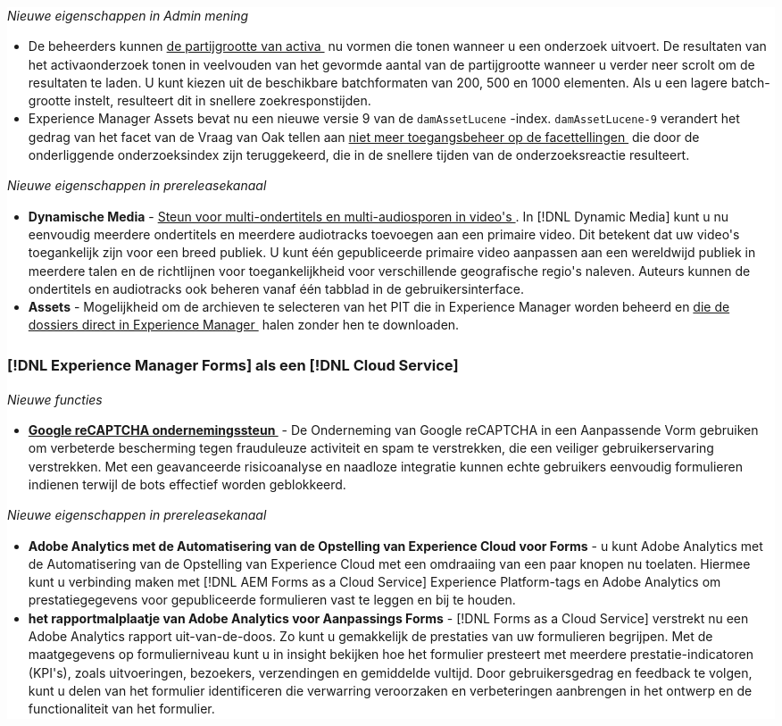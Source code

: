 _Nieuwe eigenschappen in Admin mening_

* De beheerders kunnen [&#x200B; de partijgrootte van activa &#x200B;](https://experienceleague.adobe.com/docs/experience-manager-cloud-service/content/assets/manage/search-assets.html?lang=nl-NL#configure-asset-batch-size) nu vormen die tonen wanneer u een onderzoek uitvoert. De resultaten van het activaonderzoek tonen in veelvouden van het gevormde aantal van de partijgrootte wanneer u verder neer scrolt om de resultaten te laden. U kunt kiezen uit de beschikbare batchformaten van 200, 500 en 1000 elementen. Als u een lagere batch-grootte instelt, resulteert dit in snellere zoekresponstijden.
* Experience Manager Assets bevat nu een nieuwe versie 9 van de `damAssetLucene` -index. `damAssetLucene-9` verandert het gedrag van het facet van de Vraag van Oak tellen aan [&#x200B; niet meer toegangsbeheer op de facettellingen &#x200B;](https://experienceleague.adobe.com/docs/experience-manager-cloud-service/content/assets/manage/search-assets.html?lang=nl-NL) die door de onderliggende onderzoeksindex zijn teruggekeerd, die in de snellere tijden van de onderzoeksreactie resulteert.

_Nieuwe eigenschappen in prereleasekanaal_

* **Dynamische Media** - [&#x200B; Steun voor multi-ondertitels en multi-audiosporen in video&#39;s &#x200B;](https://experienceleague.adobe.com/docs/experience-manager-cloud-service/content/assets/dynamicmedia/video.html?lang=nl-NL#about-msma). In [!DNL Dynamic Media] kunt u nu eenvoudig meerdere ondertitels en meerdere audiotracks toevoegen aan een primaire video. Dit betekent dat uw video&#39;s toegankelijk zijn voor een breed publiek. U kunt één gepubliceerde primaire video aanpassen aan een wereldwijd publiek in meerdere talen en de richtlijnen voor toegankelijkheid voor verschillende geografische regio&#39;s naleven. Auteurs kunnen de ondertitels en audiotracks ook beheren vanaf één tabblad in de gebruikersinterface.
* **Assets** - Mogelijkheid om de archieven te selecteren van het PIT die in Experience Manager worden beheerd en [&#x200B; die de dossiers direct in Experience Manager &#x200B;](https://experienceleague.adobe.com/docs/experience-manager-cloud-service/content/assets/manage/manage-digital-assets.html?lang=nl-NL#extract-zip-archives) halen zonder hen te downloaden.

### [!DNL Experience Manager Forms] als een [!DNL Cloud Service]

_Nieuwe functies_

* **[Google reCAPTCHA ondernemingssteun &#x200B;](https://experienceleague.adobe.com/docs/experience-manager-cloud-service/content/forms/adaptive-forms-authoring/authoring-adaptive-forms-foundation-components/add-components-to-an-adaptive-form/captcha-adaptive-forms.html?lang=nl-NL)** - De Onderneming van Google reCAPTCHA in een Aanpassende Vorm gebruiken om verbeterde bescherming tegen frauduleuze activiteit en spam te verstrekken, die een veiliger gebruikerservaring verstrekken. Met een geavanceerde risicoanalyse en naadloze integratie kunnen echte gebruikers eenvoudig formulieren indienen terwijl de bots effectief worden geblokkeerd.

_Nieuwe eigenschappen in prereleasekanaal_

* **Adobe Analytics met de Automatisering van de Opstelling van Experience Cloud voor Forms** - u kunt Adobe Analytics met de Automatisering van de Opstelling van Experience Cloud met een omdraaiing van een paar knopen nu toelaten. Hiermee kunt u verbinding maken met [!DNL AEM Forms as a Cloud Service] Experience Platform-tags en Adobe Analytics om prestatiegegevens voor gepubliceerde formulieren vast te leggen en bij te houden.
* **het rapportmalplaatje van Adobe Analytics voor Aanpassings Forms** - [!DNL Forms as a Cloud Service] verstrekt nu een Adobe Analytics rapport uit-van-de-doos. Zo kunt u gemakkelijk de prestaties van uw formulieren begrijpen. Met de maatgegevens op formulierniveau kunt u in insight bekijken hoe het formulier presteert met meerdere prestatie-indicatoren (KPI&#39;s), zoals uitvoeringen, bezoekers, verzendingen en gemiddelde vultijd. Door gebruikersgedrag en feedback te volgen, kunt u delen van het formulier identificeren die verwarring veroorzaken en verbeteringen aanbrengen in het ontwerp en de functionaliteit van het formulier.